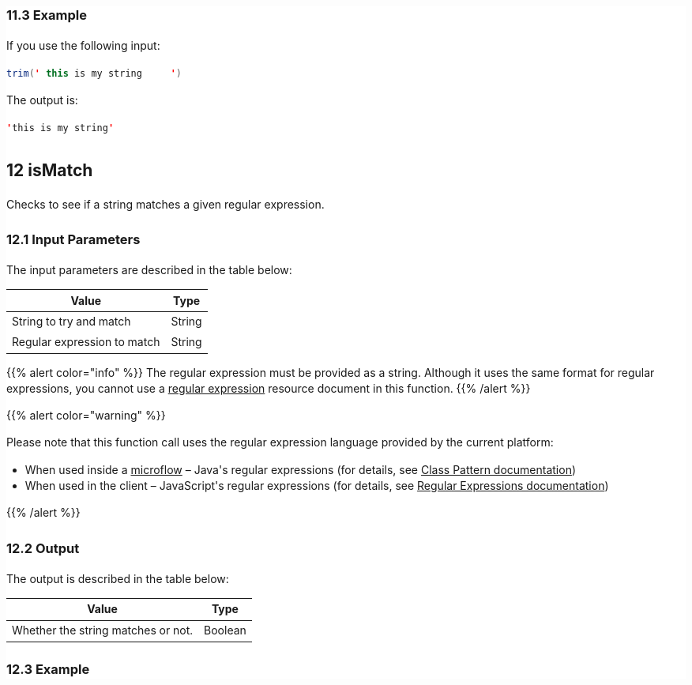 ### 11.3 Example

If you use the following input:

```java {linenos=false}
trim(' this is my string     ')
```

The output is:

```java {linenos=false}
'this is my string'
```

## 12 isMatch

Checks to see if a string matches a given regular expression.

### 12.1 Input Parameters

The input parameters are described in the table below:

| Value                       | Type   |
| --------------------------- | ------ |
| String to try and match     | String |
| Regular expression to match | String |

{{% alert color="info" %}}
The regular expression must be provided as a string. Although it uses the same format for regular expressions, you cannot use a [regular expression](/refguide/regular-expressions/) resource document in this function.
{{% /alert %}}

{{% alert color="warning" %}}

Please note that this function call uses the regular expression language provided by the current platform:

* When used inside a [microflow](/refguide/microflow/) – Java's regular expressions (for details, see [Class Pattern documentation](https://docs.oracle.com/javase/8/docs/api/java/util/regex/Pattern.html))
* When used in the client – JavaScript's regular expressions (for details, see [Regular Expressions documentation](https://developer.mozilla.org/en-US/docs/Web/JavaScript/Guide/Regular_Expressions))

{{% /alert %}}

### 12.2 Output

The output is described in the table below:

| Value                              | Type    |
| ---------------------------------- | ------- |
| Whether the string matches or not. | Boolean |

### 12.3 Example

